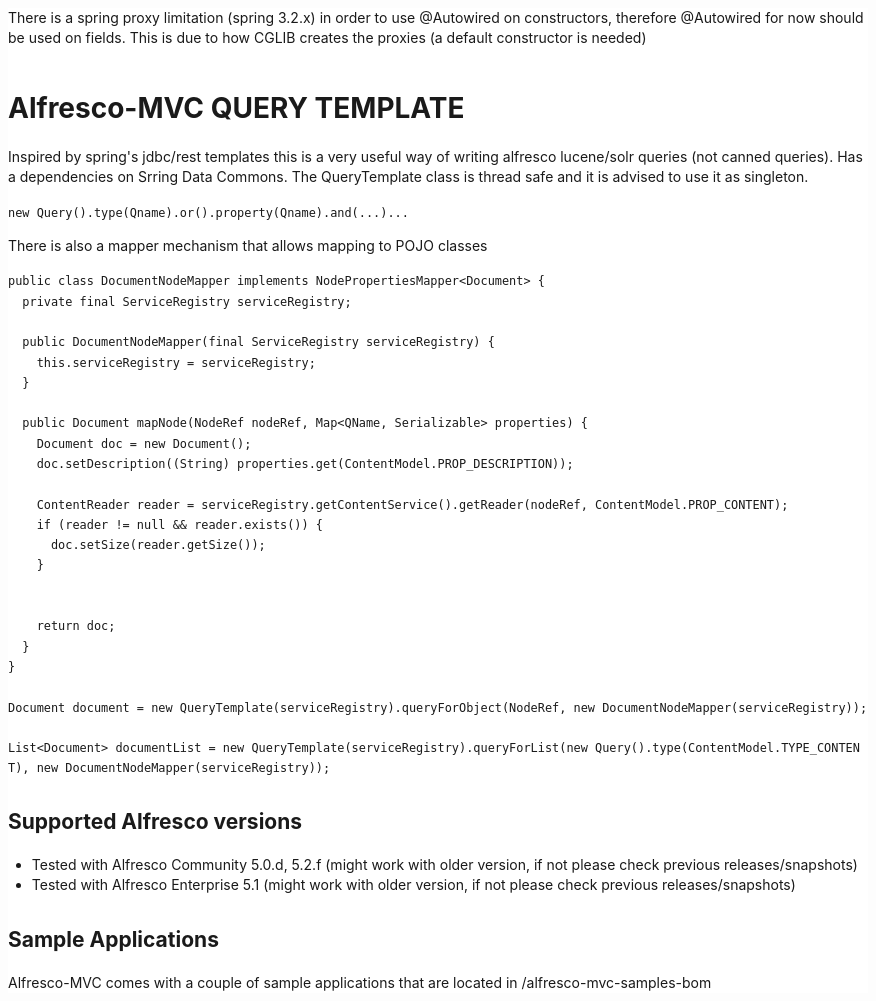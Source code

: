 There is a spring proxy limitation (spring 3.2.x) in order to use @Autowired on constructors, therefore @Autowired for now should be used on fields. This is due to how CGLIB creates the proxies (a default constructor is needed)

Alfresco-MVC QUERY TEMPLATE
===
Inspired by spring's jdbc/rest templates this is a very useful way of writing alfresco lucene/solr queries (not canned queries). Has a dependencies on Srring Data Commons.
The QueryTemplate class is thread safe and it is advised to use it as singleton.
 
```
new Query().type(Qname).or().property(Qname).and(...)...
```

There is also a mapper mechanism that allows mapping to POJO classes
```
public class DocumentNodeMapper implements NodePropertiesMapper<Document> {
  private final ServiceRegistry serviceRegistry;

  public DocumentNodeMapper(final ServiceRegistry serviceRegistry) {
    this.serviceRegistry = serviceRegistry;
  }
  
  public Document mapNode(NodeRef nodeRef, Map<QName, Serializable> properties) {
    Document doc = new Document();
	doc.setDescription((String) properties.get(ContentModel.PROP_DESCRIPTION));
	
	ContentReader reader = serviceRegistry.getContentService().getReader(nodeRef, ContentModel.PROP_CONTENT);
    if (reader != null && reader.exists()) {
      doc.setSize(reader.getSize());
    }
	
	
	return doc;
  }	
}

Document document = new QueryTemplate(serviceRegistry).queryForObject(NodeRef, new DocumentNodeMapper(serviceRegistry));

List<Document> documentList = new QueryTemplate(serviceRegistry).queryForList(new Query().type(ContentModel.TYPE_CONTENT), new DocumentNodeMapper(serviceRegistry));
```

Supported Alfresco versions
----
- Tested with Alfresco Community 5.0.d, 5.2.f (might work with older version, if not please check previous releases/snapshots)
- Tested with Alfresco Enterprise 5.1 (might work with older version, if not please check previous releases/snapshots)


Sample Applications
----
Alfresco-MVC comes with a couple of sample applications that are located in /alfresco-mvc-samples-bom
